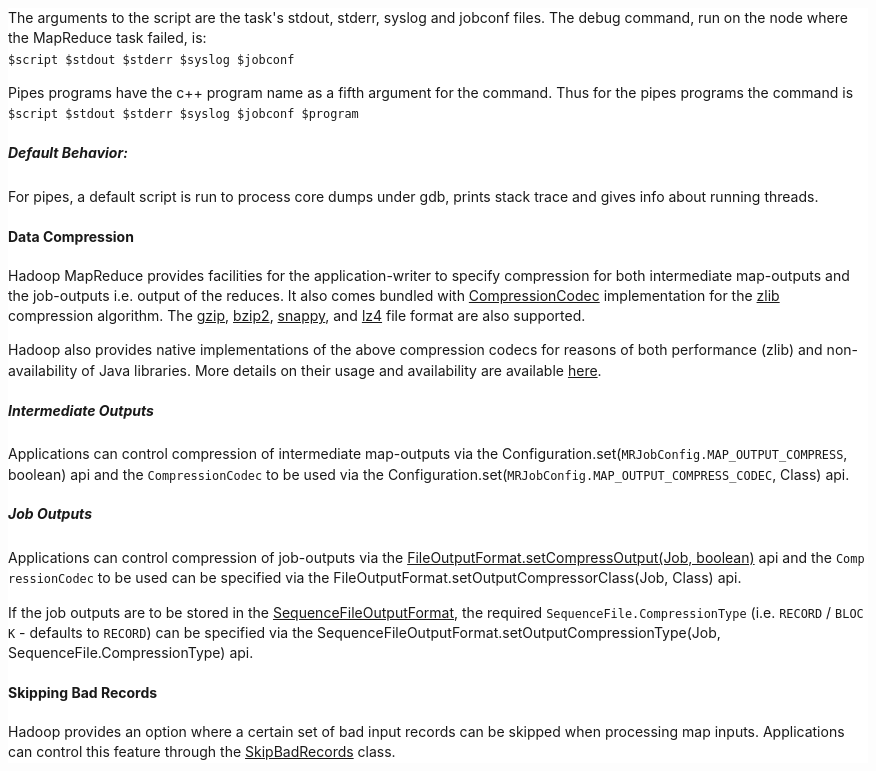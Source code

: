 The arguments to the script are the task's stdout, stderr, syslog and jobconf files. The debug command, run on the node where the MapReduce task failed, is:<br/>
`$script $stdout $stderr $syslog $jobconf`

Pipes programs have the c++ program name as a fifth argument for the command. Thus for the pipes programs the command is<br/>
`$script $stdout $stderr $syslog $jobconf $program`

##### Default Behavior:

For pipes, a default script is run to process core dumps under gdb, prints stack trace and gives info about running threads.

#### Data Compression

Hadoop MapReduce provides facilities for the application-writer to specify compression for both intermediate map-outputs and the job-outputs i.e. output of the reduces. It also comes bundled with
[CompressionCodec](../../api/org/apache/hadoop/io/compress/CompressionCodec.html)
implementation for the
[zlib](http://www.zlib.net) compression algorithm. The
[gzip](http://www.gzip.org),
[bzip2](http://www.bzip.org),
[snappy](http://code.google.com/p/snappy/), and
[lz4](http://code.google.com/p/lz4/) file format are also supported.

Hadoop also provides native implementations of the above compression codecs for reasons of both performance (zlib) and non-availability of Java libraries. More details on their usage and availability are available
[here](../../hadoop-project-dist/hadoop-common/NativeLibraries.html).

##### Intermediate Outputs

Applications can control compression of intermediate map-outputs via the Configuration.set(`MRJobConfig.MAP_OUTPUT_COMPRESS`, boolean) api and the `CompressionCodec` to be used via the Configuration.set(`MRJobConfig.MAP_OUTPUT_COMPRESS_CODEC`, Class) api.

##### Job Outputs

Applications can control compression of job-outputs via the
[FileOutputFormat.setCompressOutput(Job, boolean)](../../api/org/apache/hadoop/mapreduce/lib/output/FileOutputFormat.html)
api and the `CompressionCodec` to be used can be specified via the FileOutputFormat.setOutputCompressorClass(Job, Class) api.

If the job outputs are to be stored in the
[SequenceFileOutputFormat](../../api/org/apache/hadoop/mapreduce/lib/output/SequenceFileOutputFormat.html),
the required `SequenceFile.CompressionType` (i.e. `RECORD` / `BLOCK` - defaults to `RECORD`) can be specified via the SequenceFileOutputFormat.setOutputCompressionType(Job, SequenceFile.CompressionType) api.

#### Skipping Bad Records

Hadoop provides an option where a certain set of bad input records can be skipped when processing map inputs. Applications can control this feature through the
[SkipBadRecords](../../api/org/apache/hadoop/mapred/SkipBadRecords.html) class.
